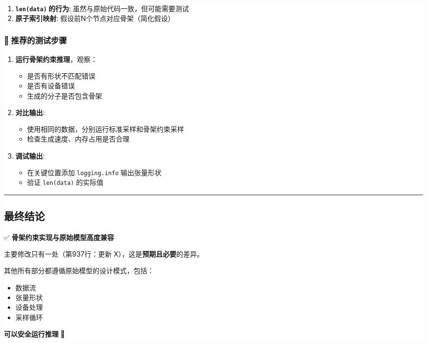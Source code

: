 1. **`len(data)` 的行为**: 虽然与原始代码一致，但可能需要测试
2. **原子索引映射**: 假设前N个节点对应骨架（简化假设）

### 🎯 推荐的测试步骤

1. **运行骨架约束推理**，观察：
   - 是否有形状不匹配错误
   - 是否有设备错误
   - 生成的分子是否包含骨架

2. **对比输出**:
   - 使用相同的数据，分别运行标准采样和骨架约束采样
   - 检查生成速度、内存占用是否合理

3. **调试输出**:
   - 在关键位置添加 `logging.info` 输出张量形状
   - 验证 `len(data)` 的实际值

---

## 最终结论

✅ **骨架约束实现与原始模型高度兼容**

主要修改只有一处（第937行：更新 X），这是**预期且必要**的差异。

其他所有部分都遵循原始模型的设计模式，包括：
- 数据流
- 张量形状
- 设备处理
- 采样循环

**可以安全运行推理** 🚀


